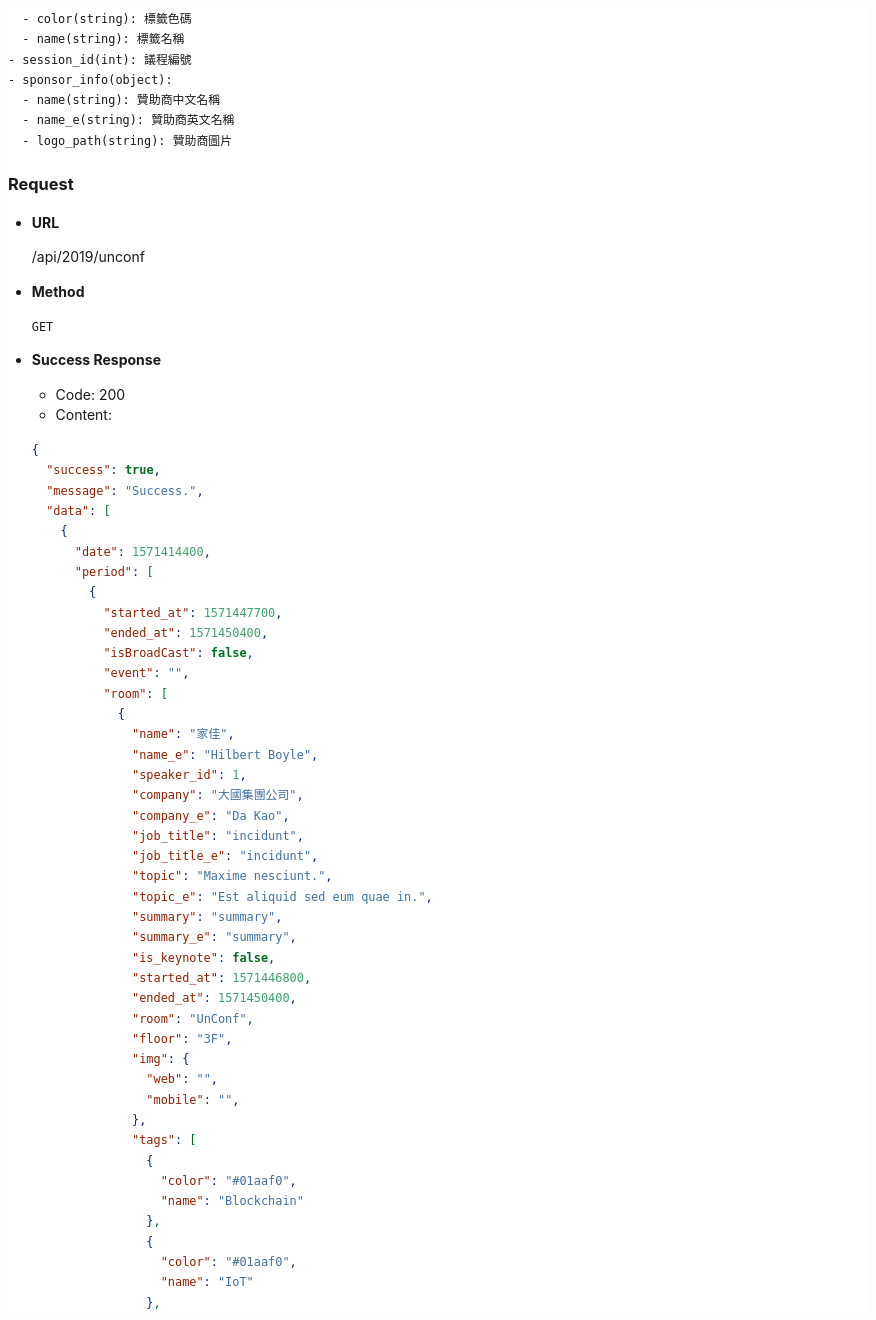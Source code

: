       - color(string): 標籤色碼
      - name(string): 標籤名稱
    - session_id(int): 議程編號
    - sponsor_info(object):
      - name(string): 贊助商中文名稱
      - name_e(string): 贊助商英文名稱
      - logo_path(string): 贊助商圖片

### Request

- **URL**

  /api/2019/unconf

- **Method**

  `GET`

- **Success Response**

  - Code: 200
  - Content:

  ```json
  {
    "success": true,
    "message": "Success.",
    "data": [
      {
        "date": 1571414400,
        "period": [
          {
            "started_at": 1571447700,
            "ended_at": 1571450400,
            "isBroadCast": false,
            "event": "",
            "room": [
              {
                "name": "家佳",
                "name_e": "Hilbert Boyle",
                "speaker_id": 1,
                "company": "大國集團公司",
                "company_e": "Da Kao",
                "job_title": "incidunt",
                "job_title_e": "incidunt",
                "topic": "Maxime nesciunt.",
                "topic_e": "Est aliquid sed eum quae in.",
                "summary": "summary",
                "summary_e": "summary",
                "is_keynote": false,
                "started_at": 1571446800,
                "ended_at": 1571450400,
                "room": "UnConf",
                "floor": "3F",
                "img": {
                  "web": "",
                  "mobile": "",
                },
                "tags": [
                  {
                    "color": "#01aaf0",
                    "name": "Blockchain"
                  },
                  {
                    "color": "#01aaf0",
                    "name": "IoT"
                  },
  ```